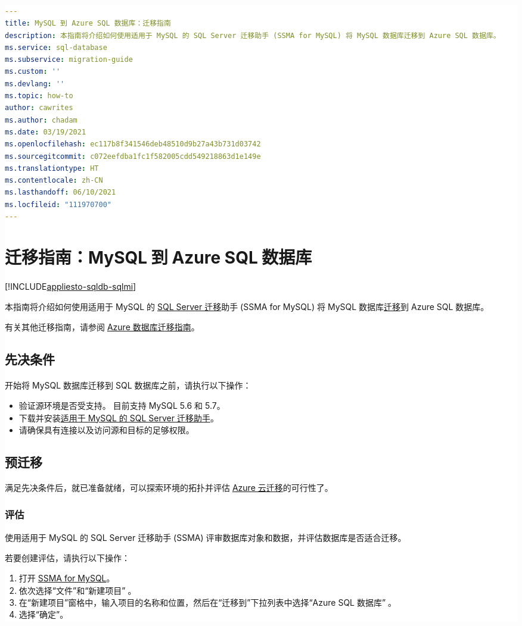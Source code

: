 ```yaml
---
title: MySQL 到 Azure SQL 数据库：迁移指南
description: 本指南将介绍如何使用适用于 MySQL 的 SQL Server 迁移助手 (SSMA for MySQL) 将 MySQL 数据库迁移到 Azure SQL 数据库。
ms.service: sql-database
ms.subservice: migration-guide
ms.custom: ''
ms.devlang: ''
ms.topic: how-to
author: cawrites
ms.author: chadam
ms.date: 03/19/2021
ms.openlocfilehash: ec117b8f341546deb48510d9b27a43b731d03742
ms.sourcegitcommit: c072eefdba1fc1f582005cdd549218863d1e149e
ms.translationtype: HT
ms.contentlocale: zh-CN
ms.lasthandoff: 06/10/2021
ms.locfileid: "111970700"
---
```

# <a name="migration-guide-mysql-to-azure-sql-database"></a>迁移指南：MySQL 到 Azure SQL 数据库
[!INCLUDE[appliesto-sqldb-sqlmi](../../includes/appliesto-sqldb.md)]

本指南将介绍如何使用适用于 MySQL 的 [SQL Server 迁移](https://azure.microsoft.com/en-us/migration/sql-server/)助手 (SSMA for MySQL) 将 MySQL 数据库[迁移](https://azure.microsoft.com/migration/migration-journey)到 Azure SQL 数据库。 

有关其他迁移指南，请参阅 [Azure 数据库迁移指南](/data-migration)。 

## <a name="prerequisites"></a>先决条件

开始将 MySQL 数据库迁移到 SQL 数据库之前，请执行以下操作：

- 验证源环境是否受支持。 目前支持 MySQL 5.6 和 5.7。 
- 下载并安装[适用于 MySQL 的 SQL Server 迁移助手](https://www.microsoft.com/download/details.aspx?id=54257)。
- 请确保具有连接以及访问源和目标的足够权限。

## <a name="pre-migration"></a>预迁移 

满足先决条件后，就已准备就绪，可以探索环境的拓扑并评估 [Azure 云迁移](https://azure.microsoft.com/migration)的可行性了。

### <a name="assess"></a>评估 

使用适用于 MySQL 的 SQL Server 迁移助手 (SSMA) 评审数据库对象和数据，并评估数据库是否适合迁移。 

若要创建评估，请执行以下操作：

1. 打开 [SSMA for MySQL](https://www.microsoft.com/download/details.aspx?id=54257)。 
1. 依次选择“文件”和“新建项目” 。 
1. 在“新建项目”窗格中，输入项目的名称和位置，然后在“迁移到”下拉列表中选择“Azure SQL 数据库”  。 
1. 选择“确定”。
